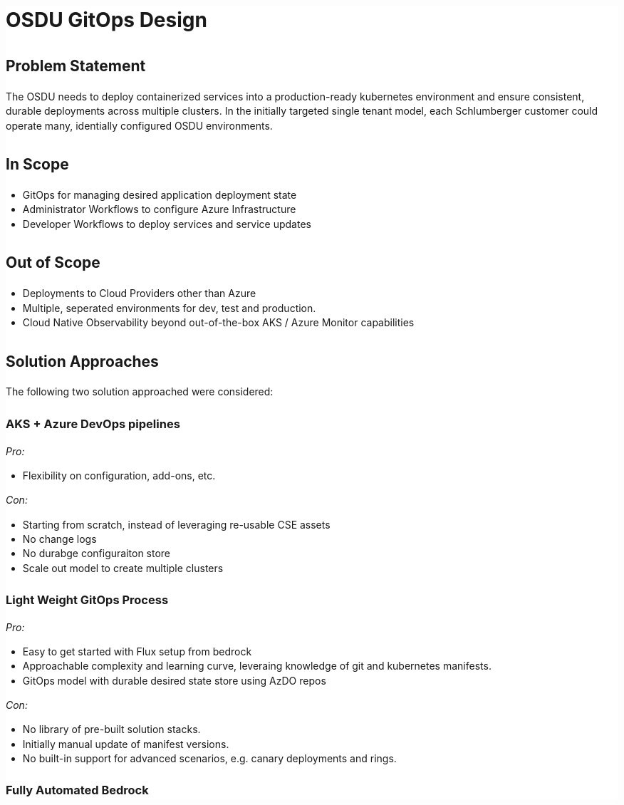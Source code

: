 # OSDU GitOps Design

## Problem Statement

The OSDU needs to deploy containerized services into a production-ready kubernetes environment and ensure consistent, durable deployments across multiple clusters. In the initially targeted single tenant model, each Schlumberger customer could operate many, identially configured OSDU environments.

## In Scope

- GitOps for managing desired application deployment state
- Administrator Workflows to configure Azure Infrastructure
- Developer Workflows to deploy services and service updates

## Out of Scope

- Deployments to Cloud Providers other than Azure
- Multiple, seperated environments for dev, test and production.
- Cloud Native Observability beyond out-of-the-box AKS / Azure Monitor capabilities

## Solution Approaches

The following two solution approached were considered:

### AKS + Azure DevOps pipelines

*Pro:*

- Flexibility on configuration, add-ons, etc.

*Con:*

- Starting from scratch, instead of leveraging re-usable CSE assets
- No change logs
- No durabge configuraiton store
- Scale out model to create multiple clusters

### Light Weight GitOps Process

*Pro:*

- Easy to get started with Flux setup from bedrock
- Approachable complexity and learning curve, leveraing knowledge of git and kubernetes manifests.
- GitOps model with durable desired state store using AzDO repos

*Con:*

- No library of pre-built solution stacks.
- Initially manual update of manifest versions.
- No built-in support for advanced scenarios, e.g. canary deployments and rings.

### Fully Automated Bedrock

